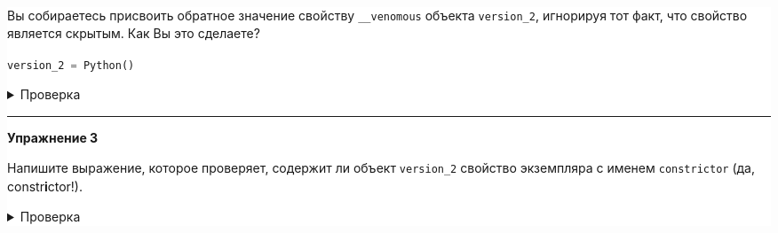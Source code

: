 Вы собираетесь присвоить обратное значение свойству `__venomous` объекта `version_2`, игнорируя тот факт, что свойство является скрытым. Как Вы это сделаете?

```python
version_2 = Python()
```

<details><summary>Проверка</summary></details>

---

**Упражнение 3**

Напишите выражение, которое проверяет, содержит ли объект `version_2` свойство экземпляра с именем `constrictor` (да, constr**i**ctor!).

<details><summary>Проверка</summary></details>


